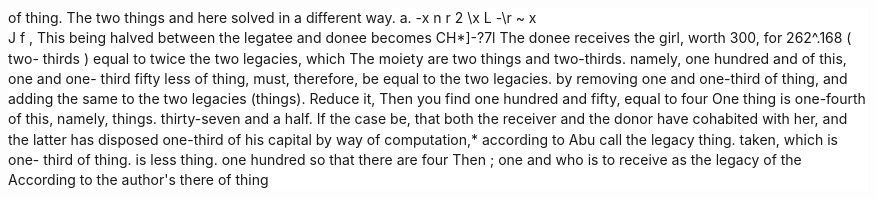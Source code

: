 of thing.
The
two things and
here solved in a different way.
a.
-x
n
r
2 \x
L
-\r
~ x\
J
f ,
This being halved between the legatee and donee becomes
CH*]-?7l
The donee
receives the girl, worth 300, for 262^.168
(
two- thirds
)
equal to twice the two legacies, which
The moiety
are two things and two-thirds.
namely, one hundred and
of
this,
one and one- third
fifty less
of thing, must, therefore, be equal to the two legacies.
by removing one and one-third of thing,
and adding the same to the two legacies (things).
Reduce
it,
Then you find one hundred and fifty, equal to four
One thing is one-fourth of this, namely,
things.
thirty-seven
and a
half.
If the case be, that both the receiver and the donor
have cohabited with her, and the
latter has disposed
one-third of his capital by way of
computation,* according to Abu
call the
legacy thing.
taken, which
is
one- third of thing.
is
less
thing.
one hundred
so that there are four
Then
;
one and
who is
to receive
as the legacy of the
According to the author's
there
of thing